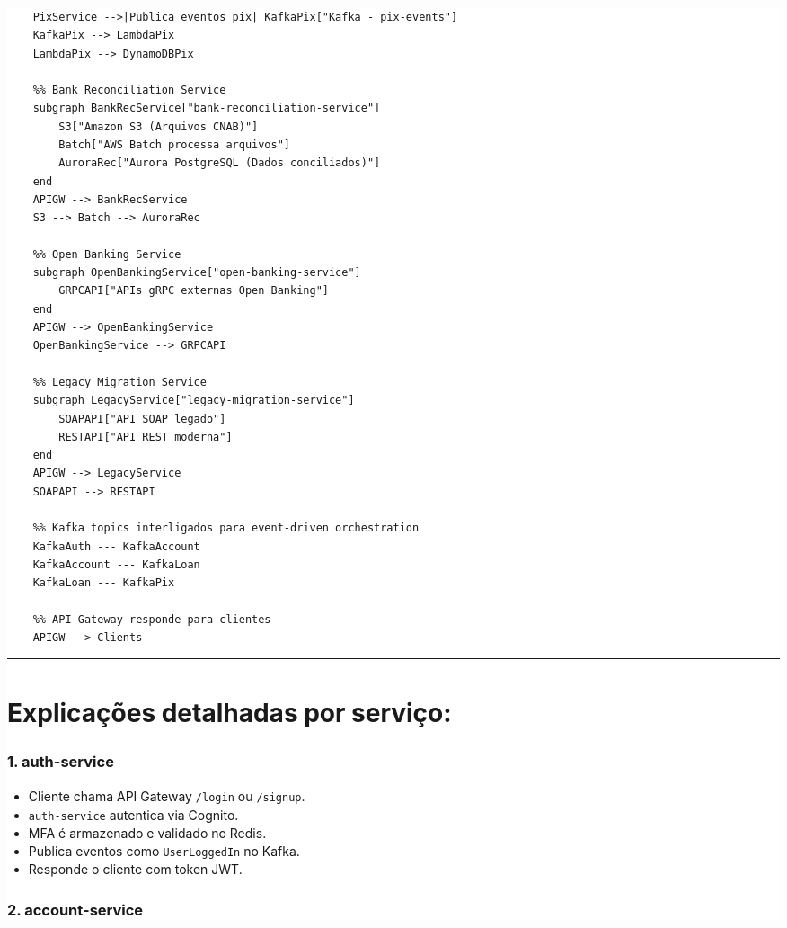 ```mermaid
    PixService -->|Publica eventos pix| KafkaPix["Kafka - pix-events"]
    KafkaPix --> LambdaPix
    LambdaPix --> DynamoDBPix

    %% Bank Reconciliation Service
    subgraph BankRecService["bank-reconciliation-service"]
        S3["Amazon S3 (Arquivos CNAB)"]
        Batch["AWS Batch processa arquivos"]
        AuroraRec["Aurora PostgreSQL (Dados conciliados)"]
    end
    APIGW --> BankRecService
    S3 --> Batch --> AuroraRec

    %% Open Banking Service
    subgraph OpenBankingService["open-banking-service"]
        GRPCAPI["APIs gRPC externas Open Banking"]
    end
    APIGW --> OpenBankingService
    OpenBankingService --> GRPCAPI

    %% Legacy Migration Service
    subgraph LegacyService["legacy-migration-service"]
        SOAPAPI["API SOAP legado"]
        RESTAPI["API REST moderna"]
    end
    APIGW --> LegacyService
    SOAPAPI --> RESTAPI

    %% Kafka topics interligados para event-driven orchestration
    KafkaAuth --- KafkaAccount
    KafkaAccount --- KafkaLoan
    KafkaLoan --- KafkaPix

    %% API Gateway responde para clientes
    APIGW --> Clients
```

---

# Explicações detalhadas por serviço:

### 1. auth-service

* Cliente chama API Gateway `/login` ou `/signup`.
* `auth-service` autentica via Cognito.
* MFA é armazenado e validado no Redis.
* Publica eventos como `UserLoggedIn` no Kafka.
* Responde o cliente com token JWT.

### 2. account-service
